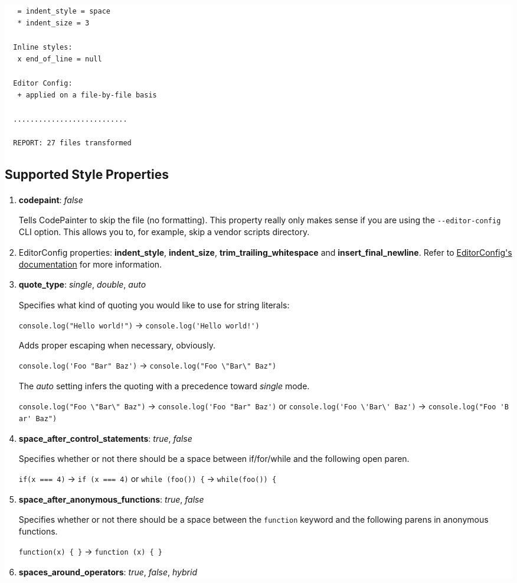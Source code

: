 ```
   = indent_style = space
   * indent_size = 3

  Inline styles:
   x end_of_line = null

  Editor Config:
   + applied on a file-by-file basis

  ...........................

  REPORT: 27 files transformed
```

## Supported Style Properties

1.  **codepaint**: *false*

    Tells CodePainter to skip the file (no formatting). This property really
    only makes sense if you are using the `--editor-config` CLI option. This
    allows you to, for example, skip a vendor scripts directory.

1.  EditorConfig properties: **indent\_style**, **indent\_size**,
    **trim\_trailing\_whitespace** and **insert\_final\_newline**. Refer to
    [EditorConfig's documentation][] for more information.

1.  **quote\_type**: *single*, *double*, *auto*

    Specifies what kind of quoting you would like to use for string literals:

    `console.log("Hello world!")` -> `console.log('Hello world!')`

    Adds proper escaping when necessary, obviously.

    `console.log('Foo "Bar" Baz')` -> `console.log("Foo \"Bar\" Baz")`

    The *auto* setting infers the quoting with a precedence toward *single*
    mode.

    `console.log("Foo \"Bar\" Baz")` -> `console.log('Foo "Bar" Baz')` or
    `console.log('Foo \'Bar\' Baz')` -> `console.log("Foo 'Bar' Baz")`

1.  **space\_after\_control\_statements**: *true*, *false*

    Specifies whether or not there should be a space between if/for/while and
    the following open paren.

    `if(x === 4)` -> `if (x === 4)` or `while (foo()) {` -> `while(foo()) {`

1.  **space\_after\_anonymous\_functions**: *true*, *false*

    Specifies whether or not there should be a space between the `function`
    keyword and the following parens in anonymous functions.

    `function(x) { }` -> `function (x) { }`

1.  **spaces\_around\_operators**: *true*, *false*, *hybrid*


[Build Status]: https://secure.travis-ci.org/jedhunsaker/codepainter.png?branch=master
[Esprima parser]: http://esprima.org/
[Ariya Hidayat]: http://ariya.ofilabs.com/
[EditorConfig]: http://editorconfig.org/
[EditorConfig's documentation]: http://editorconfig.org/
[EditorConfig Core Installation]: /editorconfig/editorconfig-core#installation
[Idiomatic Style Manifesto]: /rwldrn/idiomatic.js/#whitespace
[.editorconfig]: blob/master/.editorconfig
[package.json]: blob/master/package.json